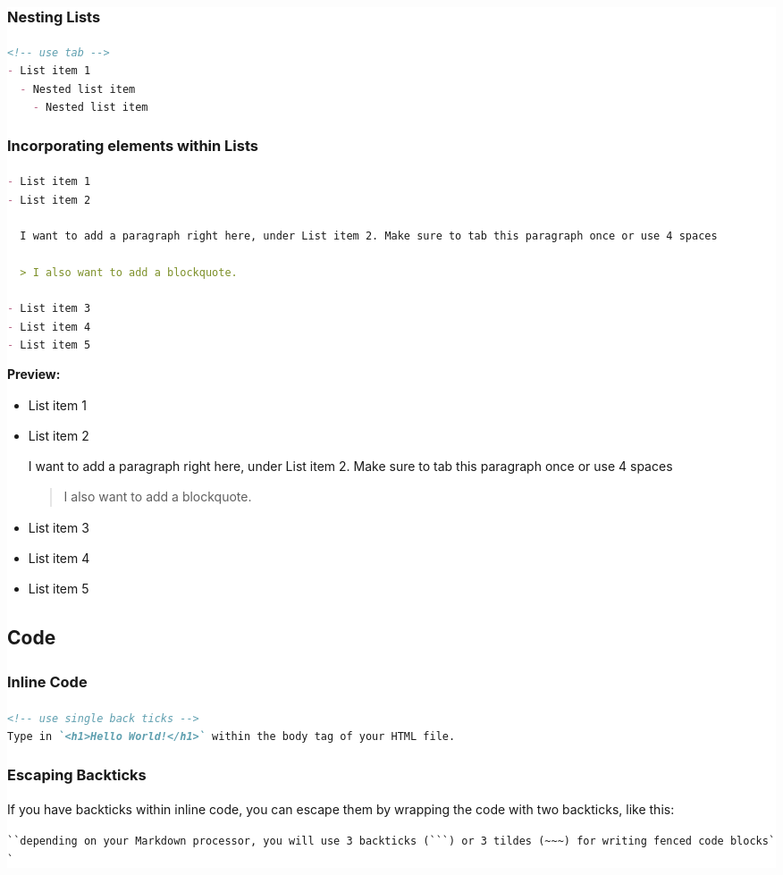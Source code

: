 ### Nesting Lists
```markdown
<!-- use tab -->
- List item 1
  - Nested list item 
    - Nested list item
```

### Incorporating elements within Lists

```markdown
- List item 1 
- List item 2

  I want to add a paragraph right here, under List item 2. Make sure to tab this paragraph once or use 4 spaces

  > I also want to add a blockquote.

- List item 3 
- List item 4
- List item 5
```
**Preview:**

- List item 1 
- List item 2

  I want to add a paragraph right here, under List item 2. Make sure to tab this paragraph once or use 4 spaces

  > I also want to add a blockquote.

- List item 3 
- List item 4
- List item 5



## Code

### Inline Code
```markdown
<!-- use single back ticks -->
Type in `<h1>Hello World!</h1>` within the body tag of your HTML file.
```

### Escaping Backticks
If you have backticks within inline code, you can escape them by wrapping the code with two backticks, like this:

```markdown
``depending on your Markdown processor, you will use 3 backticks (```) or 3 tildes (~~~) for writing fenced code blocks``
```
